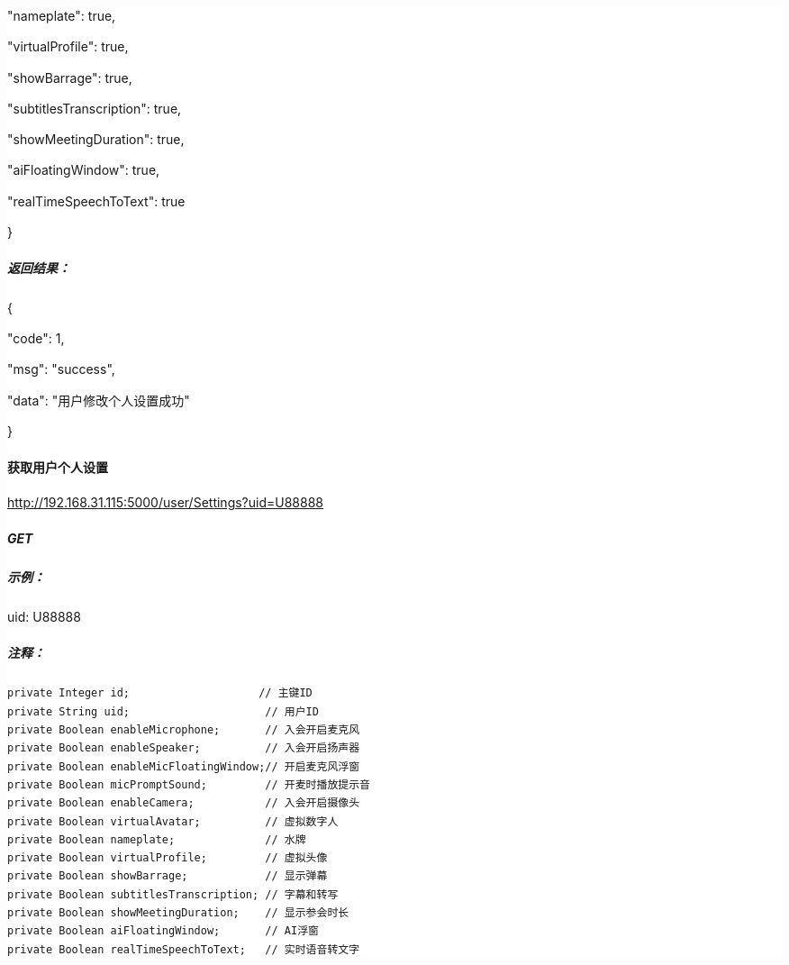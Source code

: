   "nameplate": true,

  "virtualProfile": true,

  "showBarrage": true,

  "subtitlesTranscription": true,

  "showMeetingDuration": true,

  "aiFloatingWindow": true,

  "realTimeSpeechToText": true

}

##### 返回结果：

{

  "code": 1,

  "msg": "success",

  "data": "用户修改个人设置成功"

}



#### 获取用户个人设置

http://192.168.31.115:5000/user/Settings?uid=U88888

##### GET

##### 示例：

uid: U88888



##### 注释：

```
private Integer id;                    // 主键ID
private String uid;                     // 用户ID
private Boolean enableMicrophone;       // 入会开启麦克风
private Boolean enableSpeaker;          // 入会开启扬声器
private Boolean enableMicFloatingWindow;// 开启麦克风浮窗
private Boolean micPromptSound;         // 开麦时播放提示音
private Boolean enableCamera;           // 入会开启摄像头
private Boolean virtualAvatar;          // 虚拟数字人
private Boolean nameplate;              // 水牌
private Boolean virtualProfile;         // 虚拟头像
private Boolean showBarrage;            // 显示弹幕
private Boolean subtitlesTranscription; // 字幕和转写
private Boolean showMeetingDuration;    // 显示参会时长
private Boolean aiFloatingWindow;       // AI浮窗
private Boolean realTimeSpeechToText;   // 实时语音转文字
```
